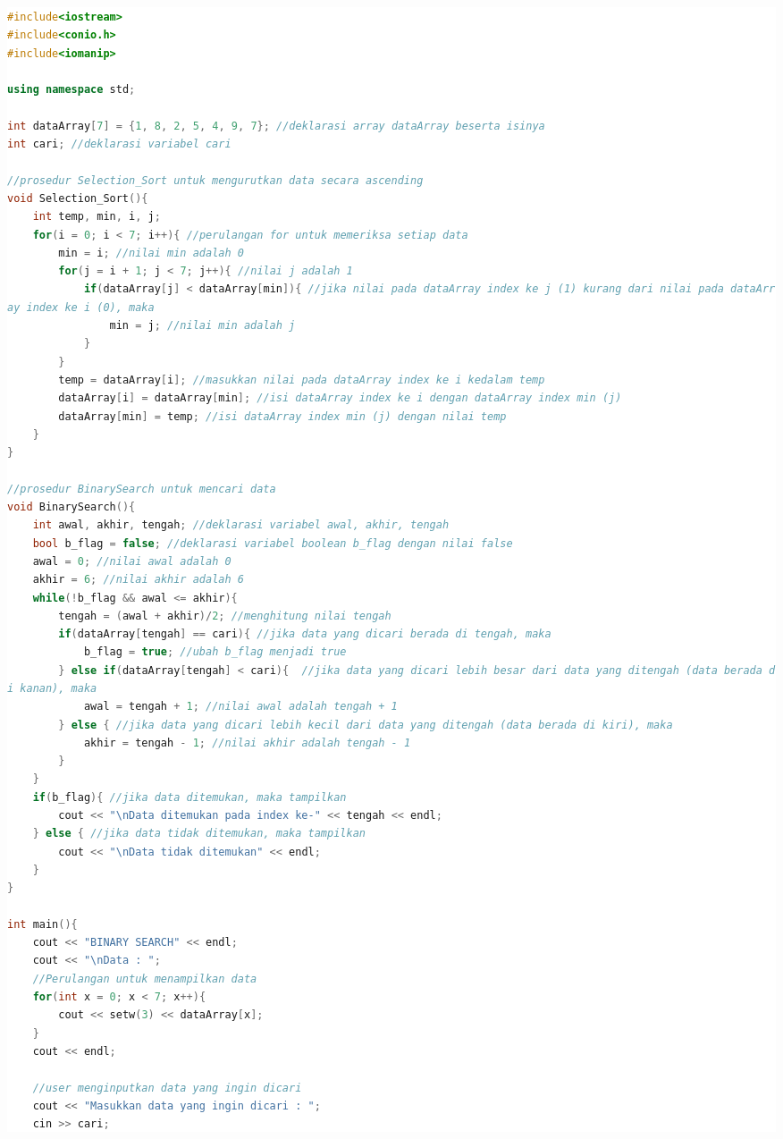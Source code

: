 ```C++
#include<iostream>
#include<conio.h>
#include<iomanip>

using namespace std;

int dataArray[7] = {1, 8, 2, 5, 4, 9, 7}; //deklarasi array dataArray beserta isinya
int cari; //deklarasi variabel cari

//prosedur Selection_Sort untuk mengurutkan data secara ascending
void Selection_Sort(){
    int temp, min, i, j; 
    for(i = 0; i < 7; i++){ //perulangan for untuk memeriksa setiap data 
        min = i; //nilai min adalah 0
        for(j = i + 1; j < 7; j++){ //nilai j adalah 1
            if(dataArray[j] < dataArray[min]){ //jika nilai pada dataArray index ke j (1) kurang dari nilai pada dataArray index ke i (0), maka 
                min = j; //nilai min adalah j
            }
        }
        temp = dataArray[i]; //masukkan nilai pada dataArray index ke i kedalam temp
        dataArray[i] = dataArray[min]; //isi dataArray index ke i dengan dataArray index min (j)
        dataArray[min] = temp; //isi dataArray index min (j) dengan nilai temp
    }
}

//prosedur BinarySearch untuk mencari data
void BinarySearch(){
    int awal, akhir, tengah; //deklarasi variabel awal, akhir, tengah
    bool b_flag = false; //deklarasi variabel boolean b_flag dengan nilai false 
    awal = 0; //nilai awal adalah 0
    akhir = 6; //nilai akhir adalah 6
    while(!b_flag && awal <= akhir){
        tengah = (awal + akhir)/2; //menghitung nilai tengah
        if(dataArray[tengah] == cari){ //jika data yang dicari berada di tengah, maka
            b_flag = true; //ubah b_flag menjadi true
        } else if(dataArray[tengah] < cari){  //jika data yang dicari lebih besar dari data yang ditengah (data berada di kanan), maka
            awal = tengah + 1; //nilai awal adalah tengah + 1
        } else { //jika data yang dicari lebih kecil dari data yang ditengah (data berada di kiri), maka
            akhir = tengah - 1; //nilai akhir adalah tengah - 1
        }
    }
    if(b_flag){ //jika data ditemukan, maka tampilkan 
        cout << "\nData ditemukan pada index ke-" << tengah << endl;
    } else { //jika data tidak ditemukan, maka tampilkan
        cout << "\nData tidak ditemukan" << endl;
    }
}

int main(){
    cout << "BINARY SEARCH" << endl;
    cout << "\nData : ";
    //Perulangan untuk menampilkan data
    for(int x = 0; x < 7; x++){
        cout << setw(3) << dataArray[x];
    }
    cout << endl;

    //user menginputkan data yang ingin dicari
    cout << "Masukkan data yang ingin dicari : ";
    cin >> cari;
```